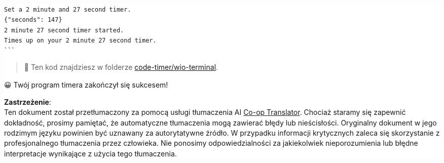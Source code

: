     Set a 2 minute and 27 second timer.
    {"seconds": 147}
    2 minute 27 second timer started.
    Times up on your 2 minute 27 second timer.
    ```

> 💁 Ten kod znajdziesz w folderze [code-timer/wio-terminal](../../../../../6-consumer/lessons/3-spoken-feedback/code-timer/wio-terminal).

😀 Twój program timera zakończył się sukcesem!

**Zastrzeżenie**:  
Ten dokument został przetłumaczony za pomocą usługi tłumaczenia AI [Co-op Translator](https://github.com/Azure/co-op-translator). Chociaż staramy się zapewnić dokładność, prosimy pamiętać, że automatyczne tłumaczenia mogą zawierać błędy lub nieścisłości. Oryginalny dokument w jego rodzimym języku powinien być uznawany za autorytatywne źródło. W przypadku informacji krytycznych zaleca się skorzystanie z profesjonalnego tłumaczenia przez człowieka. Nie ponosimy odpowiedzialności za jakiekolwiek nieporozumienia lub błędne interpretacje wynikające z użycia tego tłumaczenia.